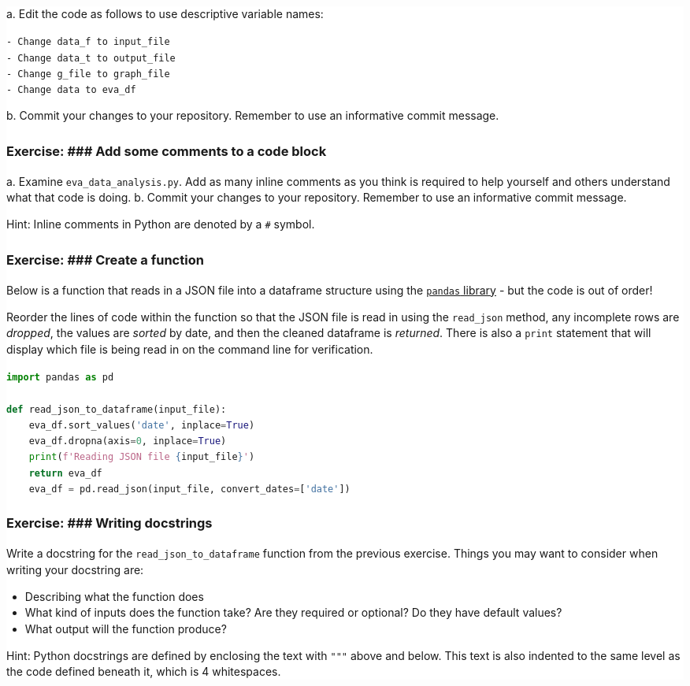 a. Edit the code as follows to use descriptive variable names:

    - Change data_f to input_file
    - Change data_t to output_file
    - Change g_file to graph_file
    - Change data to eva_df
    
b. Commit your changes to your repository. Remember to use an informative commit message.



### Exercise: ### Add some comments to a code block

a. Examine `eva_data_analysis.py`.
Add as many inline comments as you think is required to help yourself and others understand what that code is doing.
b. Commit your changes to your repository. Remember to use an informative commit message.

Hint: Inline comments in Python are denoted by a `#` symbol.


### Exercise: ### Create a function

Below is a function that reads in a JSON file into a dataframe structure using the [`pandas` library](https://pandas.pydata.org/) - but the code is out of order!

Reorder the lines of code within the function so that the JSON file is read in using the `read_json` method, any incomplete rows are *dropped*, the values are *sorted* by date, and then the cleaned dataframe is *returned*.
There is also a `print` statement that will display which file is being read in on the command line for verification.

``` python
import pandas as pd

def read_json_to_dataframe(input_file):
    eva_df.sort_values('date', inplace=True)
    eva_df.dropna(axis=0, inplace=True)
    print(f'Reading JSON file {input_file}')
    return eva_df
    eva_df = pd.read_json(input_file, convert_dates=['date'])
```


### Exercise: ### Writing docstrings

Write a docstring for the `read_json_to_dataframe` function from the previous exercise.
Things you may want to consider when writing your docstring are:

-   Describing what the function does
-   What kind of inputs does the function take? Are they required or optional? Do they have default values?
-   What output will the function produce?

Hint: Python docstrings are defined by enclosing the text with `"""` above and below. This text is also indented to the same level as the code defined beneath it, which is 4 whitespaces.
